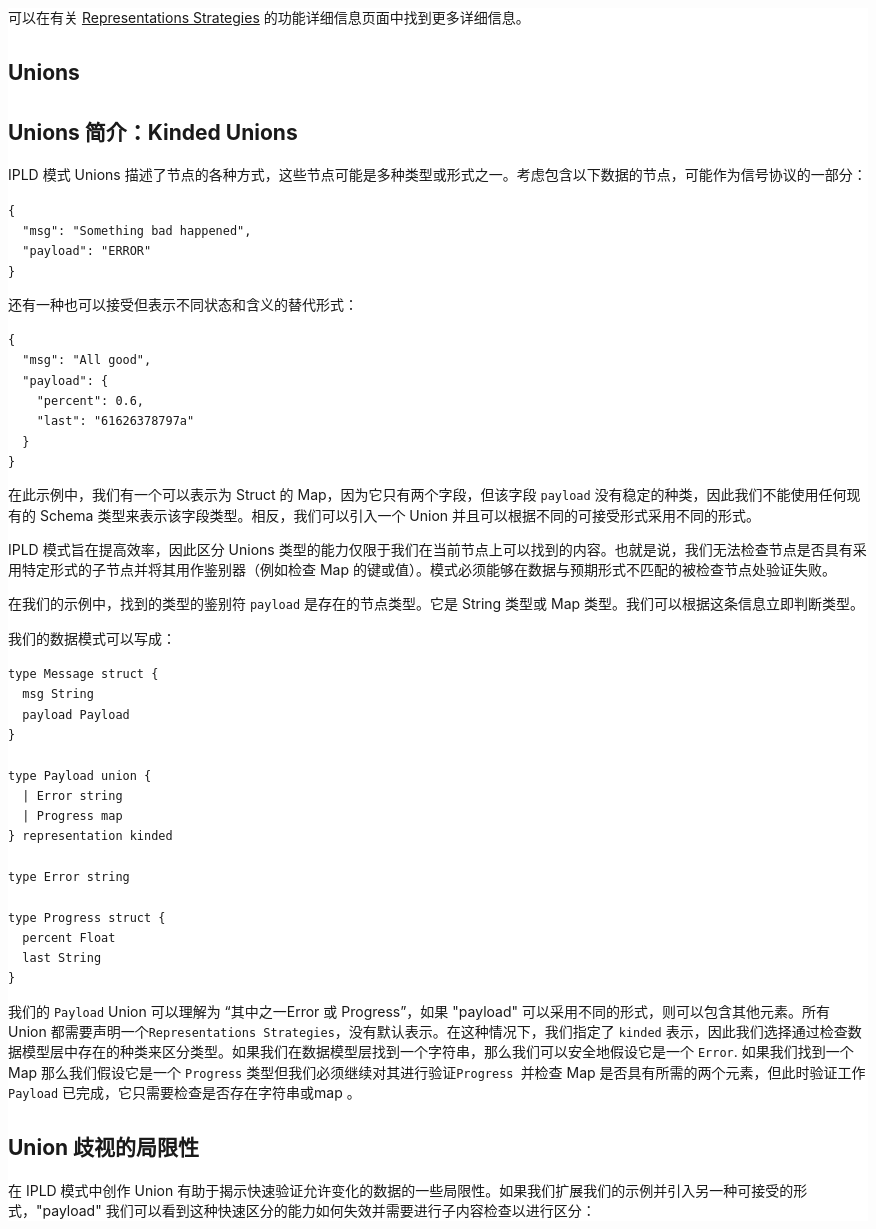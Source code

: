 可以在有关 [Representations Strategies](https://ipld.io/docs/schemas/features/representation-strategies/)  的功能详细信息页面中找到更多详细信息。

## Unions
## Unions 简介：Kinded Unions
IPLD 模式 Unions 描述了节点的各种方式，这些节点可能是多种类型或形式之一。考虑包含以下数据的节点，可能作为信号协议的一部分：

	{
	  "msg": "Something bad happened",
	  "payload": "ERROR"
	}
还有一种也可以接受但表示不同状态和含义的替代形式：

	{
	  "msg": "All good",
	  "payload": {
	    "percent": 0.6,
	    "last": "61626378797a"
	  }
	}
在此示例中，我们有一个可以表示为 Struct 的 Map，因为它只有两个字段，但该字段 `payload` 没有稳定的种类，因此我们不能使用任何现有的 Schema 类型来表示该字段类型。相反，我们可以引入一个 Union 并且可以根据不同的可接受形式采用不同的形式。

IPLD 模式旨在提高效率，因此区分 Unions 类型的能力仅限于我们在当前节点上可以找到的内容。也就是说，我们无法检查节点是否具有采用特定形式的子节点并将其用作鉴别器（例如检查 Map 的键或值）。模式必须能够在数据与预期形式不匹配的被检查节点处验证失败。

在我们的示例中，找到的类型的鉴别符 `payload` 是存在的节点类型。它是 String 类型或 Map 类型。我们可以根据这条信息立即判断类型。

我们的数据模式可以写成：

	type Message struct {
	  msg String
	  payload Payload
	}
	
	type Payload union {
	  | Error string
	  | Progress map
	} representation kinded
	
	type Error string
	
	type Progress struct {
	  percent Float
	  last String
	}
我们的 `Payload` Union 可以理解为 “其中之一Error 或 Progress”，如果 "payload" 可以采用不同的形式，则可以包含其他元素。所有 Union 都需要声明一个`Representations Strategies`，没有默认表示。在这种情况下，我们指定了 `kinded` 表示，因此我们选择通过检查数据模型层中存在的种类来区分类型。如果我们在数据模型层找到一个字符串，那么我们可以安全地假设它是一个 `Error`. 如果我们找到一个 Map 那么我们假设它是一个 `Progress` 类型但我们必须继续对其进行验证`Progress `并检查 Map 是否具有所需的两个元素，但此时验证工作 `Payload` 已完成，它只需要检查是否存在字符串或map 。

## Union 歧视的局限性
在 IPLD 模式中创作 Union 有助于揭示快速验证允许变化的数据的一些局限性。如果我们扩展我们的示例并引入另一种可接受的形式，"payload" 我们可以看到这种快速区分的能力如何失效并需要进行子内容检查以进行区分：
